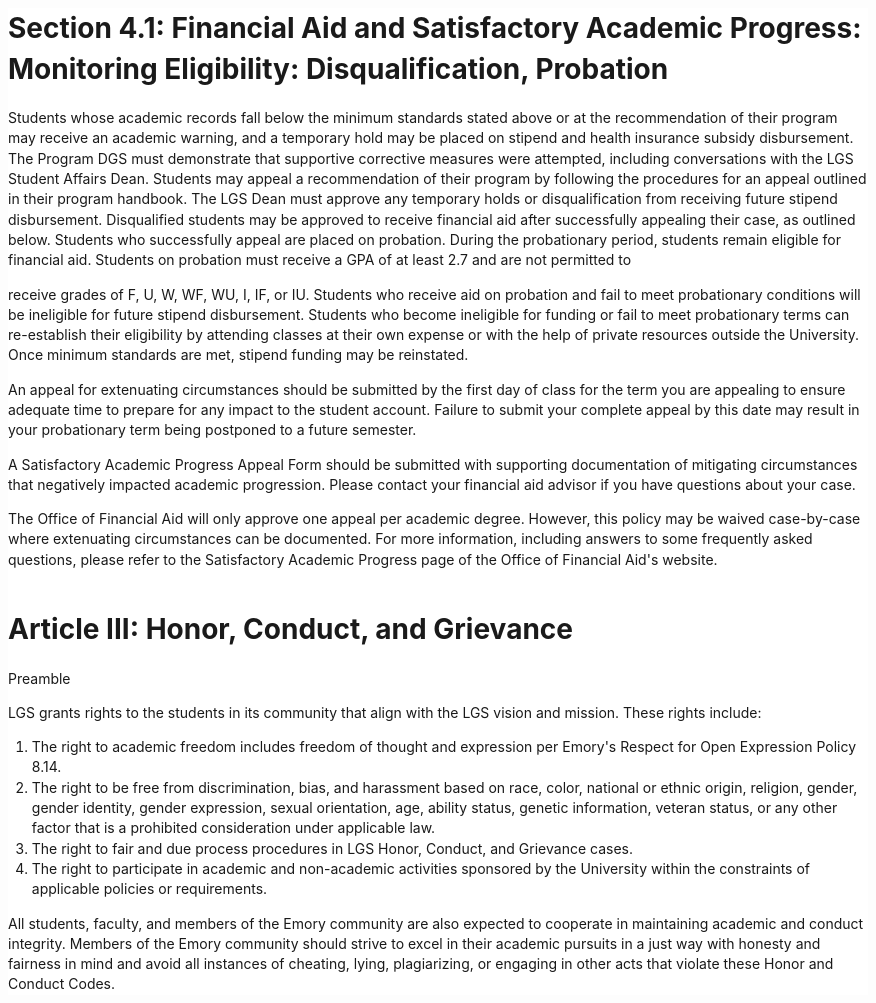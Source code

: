 # Section 4.1: Financial Aid and Satisfactory Academic Progress: Monitoring Eligibility: Disqualification, Probation

Students whose academic records fall below the minimum standards stated above or at the recommendation of their program may receive an academic warning, and a temporary hold may be placed on stipend and health insurance subsidy disbursement. The Program DGS must demonstrate that supportive corrective measures were attempted, including conversations with the LGS Student Affairs Dean. Students may appeal a recommendation of their program by following the procedures for an appeal outlined in their program handbook. The LGS Dean must approve any temporary holds or disqualification from receiving future stipend disbursement. Disqualified students may be approved to receive financial aid after successfully appealing their case, as outlined below. Students who successfully appeal are placed on probation. During the probationary period, students remain eligible for financial aid. Students on probation must receive a GPA of at least 2.7 and are not permitted to


receive grades of F, U, W, WF, WU, I, IF, or IU. Students who receive aid on probation and fail to meet probationary conditions will be ineligible for future stipend disbursement. Students who become ineligible for funding or fail to meet probationary terms can re-establish their eligibility by attending classes at their own expense or with the help of private resources outside the University. Once minimum standards are met, stipend funding may be reinstated.

An appeal for extenuating circumstances should be submitted by the first day of class for the term you are appealing to ensure adequate time to prepare for any impact to the student account. Failure to submit your complete appeal by this date may result in your probationary term being postponed to a future semester.

A Satisfactory Academic Progress Appeal Form should be submitted with supporting documentation of mitigating circumstances that negatively impacted academic progression. Please contact your financial aid advisor if you have questions about your case.

The Office of Financial Aid will only approve one appeal per academic degree. However, this policy may be waived case-by-case where extenuating circumstances can be documented. For more information, including answers to some frequently asked questions, please refer to the Satisfactory Academic Progress page of the Office of Financial Aid's website.

# Article III: Honor, Conduct, and Grievance

Preamble

LGS grants rights to the students in its community that align with the LGS vision and mission. These rights include:

1. The right to academic freedom includes freedom of thought and expression per Emory's Respect for Open Expression Policy 8.14.
2. The right to be free from discrimination, bias, and harassment based on race, color, national or ethnic origin, religion, gender, gender identity, gender expression, sexual orientation, age, ability status, genetic information, veteran status, or any other factor that is a prohibited consideration under applicable law.
3. The right to fair and due process procedures in LGS Honor, Conduct, and Grievance cases.
4. The right to participate in academic and non-academic activities sponsored by the University within the constraints of applicable policies or requirements.

All students, faculty, and members of the Emory community are also expected to cooperate in maintaining academic and conduct integrity. Members of the Emory community should strive to excel in their academic pursuits in a just way with honesty and fairness in mind and avoid all instances of cheating, lying, plagiarizing, or engaging in other acts that violate these Honor and Conduct Codes.
